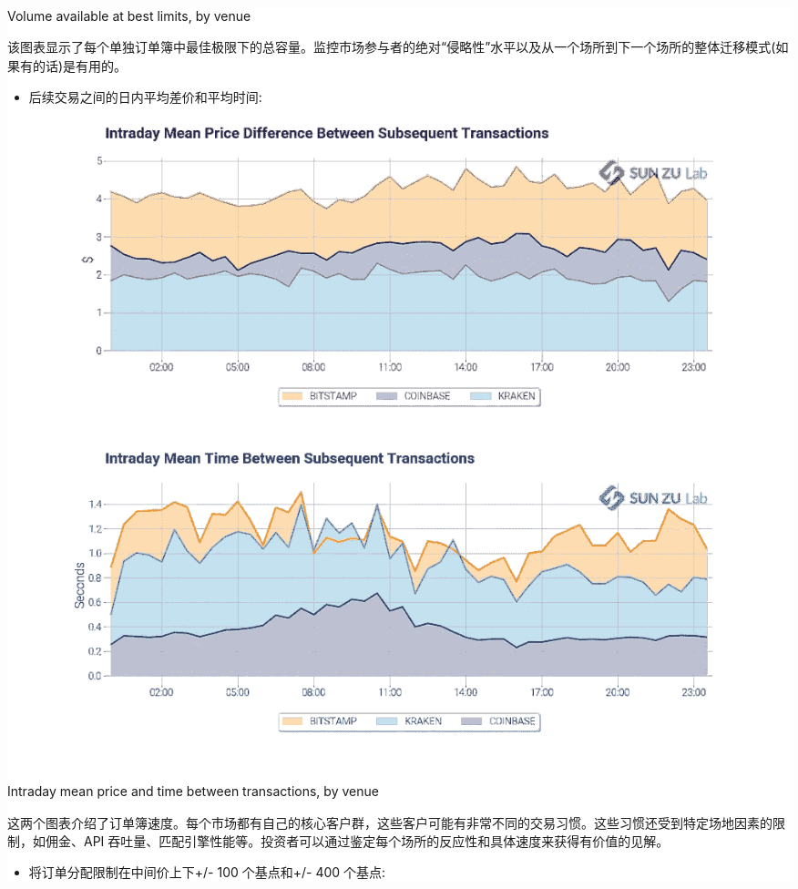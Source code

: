 Volume available at best limits, by venue

该图表显示了每个单独订单簿中最佳极限下的总容量。监控市场参与者的绝对“侵略性”水平以及从一个场所到下一个场所的整体迁移模式(如果有的话)是有用的。

*   后续交易之间的日内平均差价和平均时间:

![](img/14c7dffc957eb7f7c377ddab21057ad7.png)![](img/56d2c82e26fbdf97c8b8244a5b49f918.png)

Intraday mean price and time between transactions, by venue

这两个图表介绍了订单簿速度。每个市场都有自己的核心客户群，这些客户可能有非常不同的交易习惯。这些习惯还受到特定场地因素的限制，如佣金、API 吞吐量、匹配引擎性能等。投资者可以通过鉴定每个场所的反应性和具体速度来获得有价值的见解。

*   将订单分配限制在中间价上下+/- 100 个基点和+/- 400 个基点:
